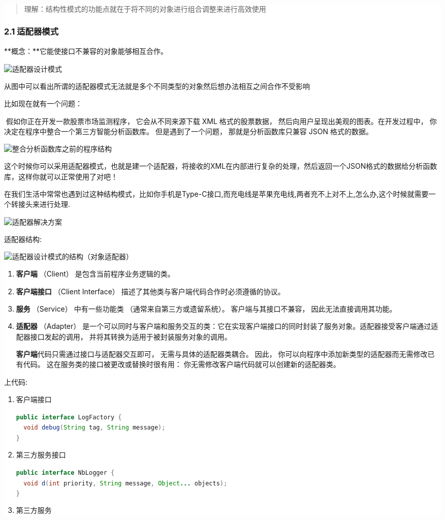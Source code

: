 > 理解：结构性模式的功能点就在于将不同的对象进行组合调整来进行高效使用

### 2.1 适配器模式

**概念：**它能使接口不兼容的对象能够相互合作。

![适配器设计模式](https://springcloud-hrm-miao.oss-cn-beijing.aliyuncs.com/markdown/imgs/adapter-zh.png)

从图中可以看出所谓的适配器模式无法就是多个不同类型的对象然后想办法相互之间合作不受影响

比如现在就有一个问题：

​	假如你正在开发一款股票市场监测程序， 它会从不同来源下载 XML 格式的股票数据， 然后向用户呈现出美观的图表。在开发过程中， 你决定在程序中整合一个第三方智能分析函数库。 但是遇到了一个问题， 那就是分析函数库只兼容 JSON 格式的数据。

![整合分析函数库之前的程序结构](https://springcloud-hrm-miao.oss-cn-beijing.aliyuncs.com/markdown/imgs/problem-zh.png)

这个时候你可以采用适配器模式，也就是建一个适配器，将接收的XML在内部进行复杂的处理，然后返回一个JSON格式的数据给分析函数库，这样你就可以正常使用了对吧！

在我们生活中常常也遇到过这种结构模式，比如你手机是Type-C接口,而充电线是苹果充电线,两者充不上对不上,怎么办,这个时候就需要一个转接头来进行处理.

![适配器解决方案](https://springcloud-hrm-miao.oss-cn-beijing.aliyuncs.com/markdown/imgs/solution-zh.png)

适配器结构:

![适配器设计模式的结构（对象适配器）](https://springcloud-hrm-miao.oss-cn-beijing.aliyuncs.com/markdown/imgs/structure-object-adapter.png)

1. **客户端** （Client） 是包含当前程序业务逻辑的类。

2. **客户端接口** （Client Interface） 描述了其他类与客户端代码合作时必须遵循的协议。

3. **服务** （Service） 中有一些功能类 （通常来自第三方或遗留系统）。 客户端与其接口不兼容， 因此无法直接调用其功能。

4. **适配器** （Adapter） 是一个可以同时与客户端和服务交互的类：它在实现客户端接口的同时封装了服务对象。适配器接受客户端通过适配器接口发起的调用， 并将其转换为适用于被封装服务对象的调用。

   

   **客户端**代码只需通过接口与适配器交互即可， 无需与具体的适配器类耦合。 因此， 你可以向程序中添加新类型的适配器而无需修改已有代码。 这在服务类的接口被更改或替换时很有用： 你无需修改客户端代码就可以创建新的适配器类。

上代码:

1. 客户端接口

   ```java
   public interface LogFactory {
     void debug(String tag, String message);
   }
   ```

2. 第三方服务接口

   ```java
   public interface NbLogger {
     void d(int priority, String message, Object... objects);
   }
   ```

3. 第三方服务
